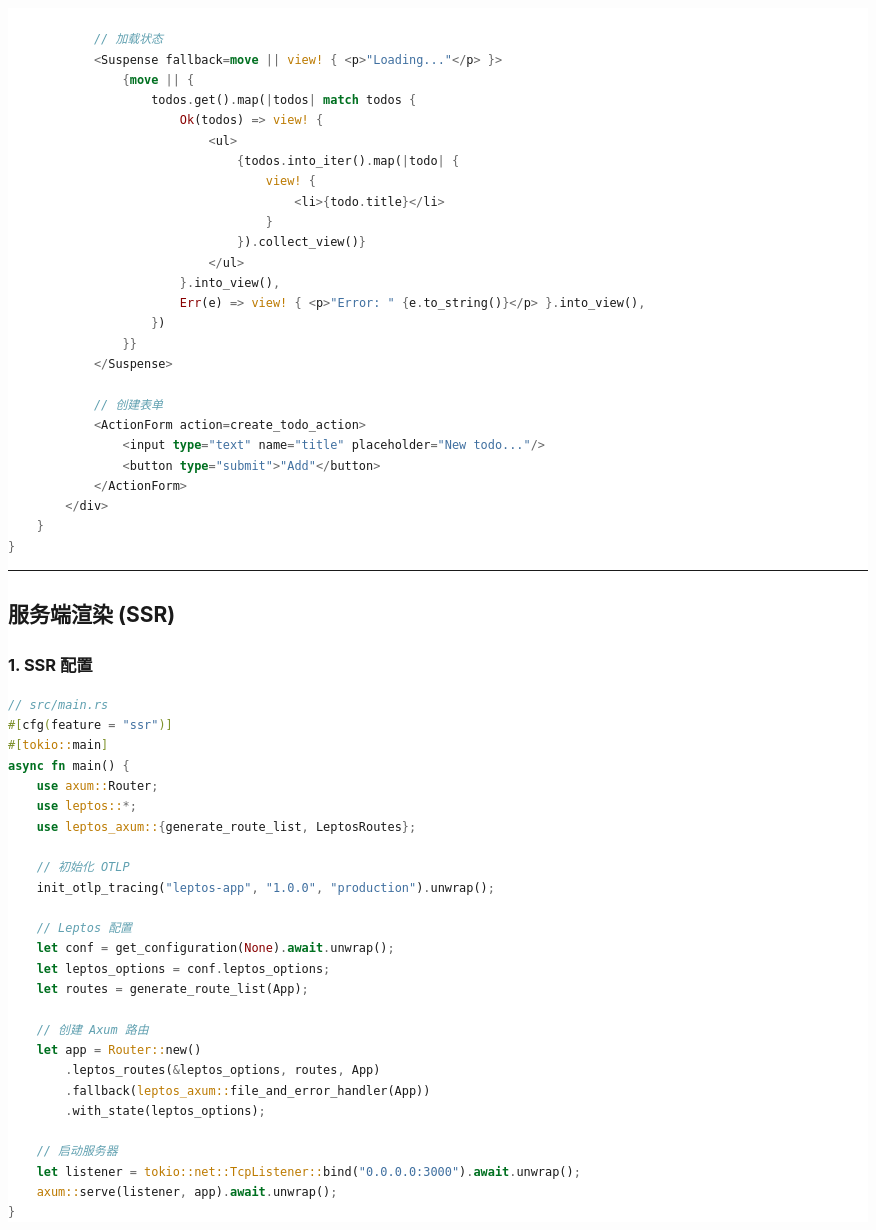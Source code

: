 ```rust
            
            // 加载状态
            <Suspense fallback=move || view! { <p>"Loading..."</p> }>
                {move || {
                    todos.get().map(|todos| match todos {
                        Ok(todos) => view! {
                            <ul>
                                {todos.into_iter().map(|todo| {
                                    view! {
                                        <li>{todo.title}</li>
                                    }
                                }).collect_view()}
                            </ul>
                        }.into_view(),
                        Err(e) => view! { <p>"Error: " {e.to_string()}</p> }.into_view(),
                    })
                }}
            </Suspense>
            
            // 创建表单
            <ActionForm action=create_todo_action>
                <input type="text" name="title" placeholder="New todo..."/>
                <button type="submit">"Add"</button>
            </ActionForm>
        </div>
    }
}
```

---

## 服务端渲染 (SSR)

### 1. SSR 配置

```rust
// src/main.rs
#[cfg(feature = "ssr")]
#[tokio::main]
async fn main() {
    use axum::Router;
    use leptos::*;
    use leptos_axum::{generate_route_list, LeptosRoutes};
    
    // 初始化 OTLP
    init_otlp_tracing("leptos-app", "1.0.0", "production").unwrap();
    
    // Leptos 配置
    let conf = get_configuration(None).await.unwrap();
    let leptos_options = conf.leptos_options;
    let routes = generate_route_list(App);
    
    // 创建 Axum 路由
    let app = Router::new()
        .leptos_routes(&leptos_options, routes, App)
        .fallback(leptos_axum::file_and_error_handler(App))
        .with_state(leptos_options);
    
    // 启动服务器
    let listener = tokio::net::TcpListener::bind("0.0.0.0:3000").await.unwrap();
    axum::serve(listener, app).await.unwrap();
}

```